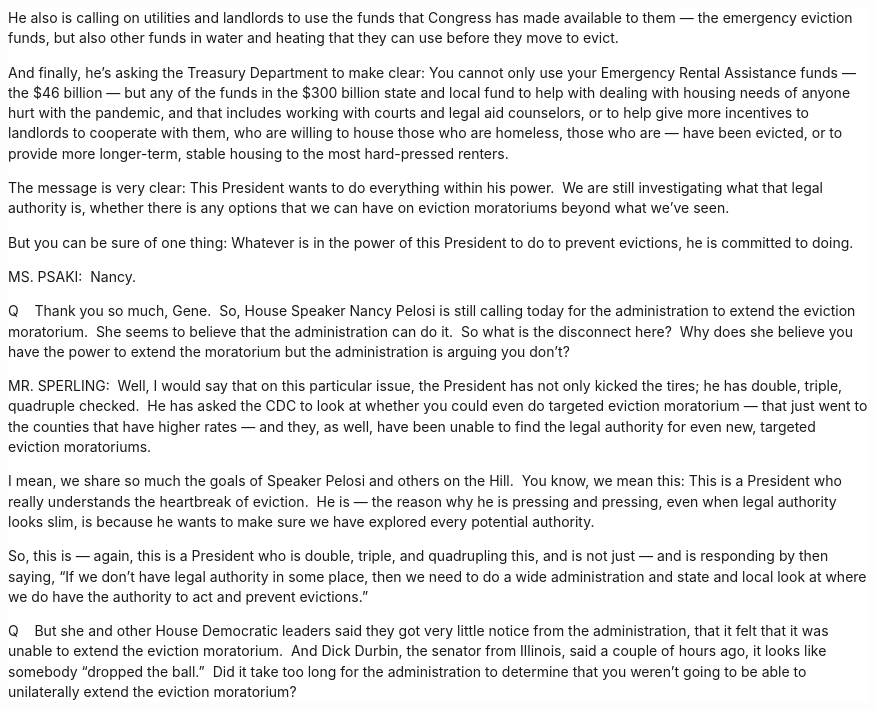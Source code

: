 He also is calling on utilities and landlords to use the funds that
Congress has made available to them — the emergency eviction funds, but
also other funds in water and heating that they can use before they move
to evict.   
  
And finally, he’s asking the Treasury Department to make clear: You
cannot only use your Emergency Rental Assistance funds — the $46 billion
— but any of the funds in the $300 billion state and local fund to help
with dealing with housing needs of anyone hurt with the pandemic, and
that includes working with courts and legal aid counselors, or to help
give more incentives to landlords to cooperate with them, who are
willing to house those who are homeless, those who are — have been
evicted, or to provide more longer-term, stable housing to the most
hard-pressed renters.  
  
The message is very clear: This President wants to do everything within
his power.  We are still investigating what that legal authority is,
whether there is any options that we can have on eviction moratoriums
beyond what we’ve seen.   
  
But you can be sure of one thing: Whatever is in the power of this
President to do to prevent evictions, he is committed to doing.  
  
MS. PSAKI:  Nancy.  
  
Q    Thank you so much, Gene.  So, House Speaker Nancy Pelosi is still
calling today for the administration to extend the eviction moratorium. 
She seems to believe that the administration can do it.  So what is the
disconnect here?  Why does she believe you have the power to extend the
moratorium but the administration is arguing you don’t?  
  
MR. SPERLING:  Well, I would say that on this particular issue, the
President has not only kicked the tires; he has double, triple,
quadruple checked.  He has asked the CDC to look at whether you could
even do targeted eviction moratorium — that just went to the counties
that have higher rates — and they, as well, have been unable to find the
legal authority for even new, targeted eviction moratoriums.   
  
I mean, we share so much the goals of Speaker Pelosi and others on the
Hill.  You know, we mean this: This is a President who really
understands the heartbreak of eviction.  He is — the reason why he is
pressing and pressing, even when legal authority looks slim, is because
he wants to make sure we have explored every potential authority.   
  
So, this is — again, this is a President who is double, triple, and
quadrupling this, and is not just — and is responding by then saying,
“If we don’t have legal authority in some place, then we need to do a
wide administration and state and local look at where we do have the
authority to act and prevent evictions.”  
  
Q    But she and other House Democratic leaders said they got very
little notice from the administration, that it felt that it was unable
to extend the eviction moratorium.  And Dick Durbin, the senator from
Illinois, said a couple of hours ago, it looks like somebody “dropped
the ball.”  Did it take too long for the administration to determine
that you weren’t going to be able to unilaterally extend the eviction
moratorium?  
  